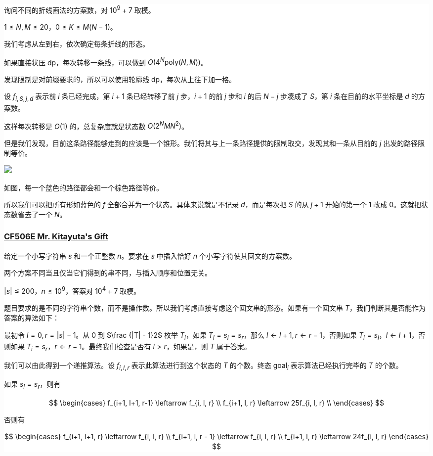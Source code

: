 询问不同的折线画法的方案数，对 $10^9 + 7$ 取模。

$1 \le N, M \le 20$，$0 \le K \le M (N - 1)$。

我们考虑从左到右，依次确定每条折线的形态。

如果直接状压 dp，每次转移一条线，可以做到 $O(4^N\text{poly}(N, M))$。

发现限制是对前缀要求的，所以可以使用轮廓线 dp，每次从上往下加一格。

设 $f_{i, S, j, d}$ 表示前 $i$ 条已经完成，第 $i+1$ 条已经转移了前 $j$ 步，$i+1$ 的前 $j$ 步和 $i$ 的后 $N-j$ 步凑成了 $S$，第 $i$ 条在目前的水平坐标是 $d$ 的方案数。

这样每次转移是 $O(1)$ 的，总复杂度就是状态数 $O(2^NMN^2)$。

但是我们发现，目前这条路径能够走到的应该是一个锥形。我们将其与上一条路径提供的限制取交，发现其和一条从目前的 $j$ 出发的路径限制等价。

<img src="https://cdn.luogu.com.cn/upload/image_hosting/4x9i0kpj.png" width="35%">

如图，每一个蓝色的路径都会和一个棕色路径等价。

所以我们可以把所有形如蓝色的 $f$ 全部合并为一个状态。具体来说就是不记录 $d$，而是每次把 $S$ 的从 $j+1$ 开始的第一个 $1$ 改成 $0$。这就把状态数省去了一个 $N$。

<h3 id="cf506e-mr-kitayutas-gift"><a href="https://codeforces.com/problemset/problem/506/E" target="_blank" rel="noopener nofollow">CF506E Mr. Kitayuta's Gift</a></h3>

给定一个小写字符串 $s$ 和一个正整数 $n$。要求在 $s$ 中插入恰好 $n$ 个小写字符使其回文的方案数。

两个方案不同当且仅当它们得到的串不同，与插入顺序和位置无关。

$|s| \leq 200$，$n \leq 10^9$，答案对 $10^4 + 7$ 取模。

题目要求的是不同的字符串个数，而不是操作数。所以我们考虑直接考虑这个回文串的形态。如果有一个回文串 $T$，我们判断其是否能作为答案的算法如下：

最初令 $l=0, r = |s| - 1$。从 $0$ 到 $\frac {|T| - 1}2$ 枚举 $T_i$，如果 $T_i = s_l = s_r$，那么 $l \leftarrow l+1, r \leftarrow r - 1$，否则如果 $T_i = s_l$，$l \leftarrow l + 1$，否则如果 $T_i = s_r$，$r \leftarrow r - 1$。最终我们检查是否有 $l > r$，如果是，则 $T$ 属于答案。

我们可以由此得到一个递推算法。设 $f_{i, l, r}$ 表示此算法进行到这个状态的 $T$ 的个数。终态 $\text{goal}_i$ 表示算法已经执行完毕的 $T$ 的个数。

如果 $s_l = s_r$，则有


$$
\begin{cases}
    f_{i+1, l+1, r-1} \leftarrow f_{i, l, r} \\
    f_{i+1, l, r} \leftarrow 25f_{i, l, r} \\
\end{cases}
$$

否则有


$$
\begin{cases}
    f_{i+1, l+1, r} \leftarrow f_{i, l, r} \\
    f_{i+1, l, r - 1} \leftarrow f_{i, l, r} \\
    f_{i+1, l, r} \leftarrow 24f_{i, l, r}
\end{cases}
$$
